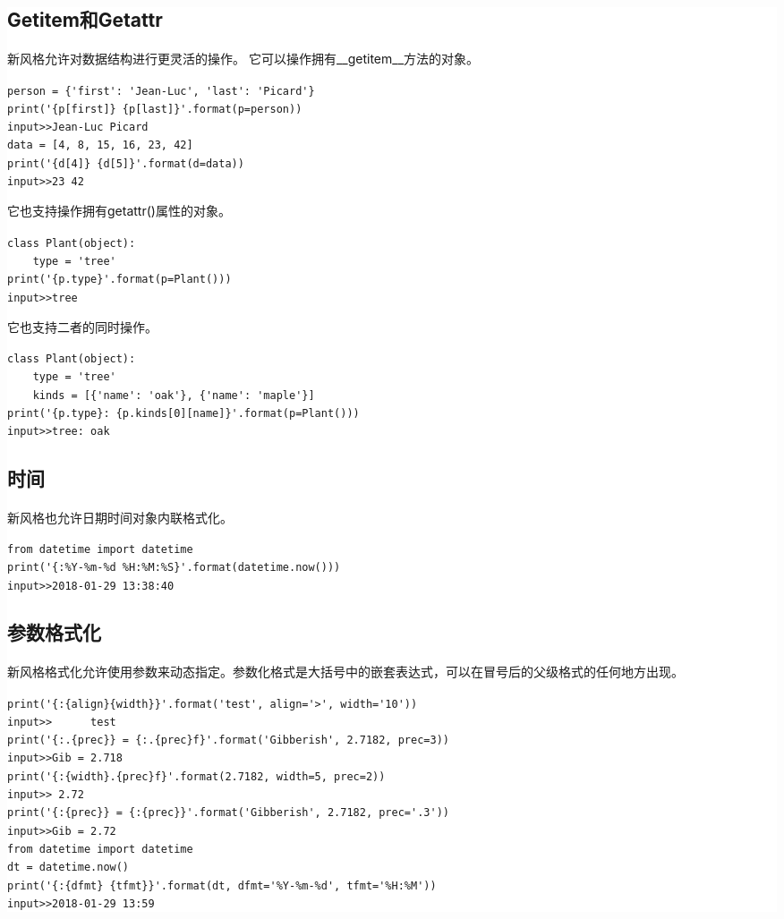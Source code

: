 ## Getitem和Getattr

新风格允许对数据结构进行更灵活的操作。
它可以操作拥有__getitem__方法的对象。

```
person = {'first': 'Jean-Luc', 'last': 'Picard'}
print('{p[first]} {p[last]}'.format(p=person))
input>>Jean-Luc Picard
data = [4, 8, 15, 16, 23, 42]
print('{d[4]} {d[5]}'.format(d=data))
input>>23 42
```

它也支持操作拥有getattr()属性的对象。

```
class Plant(object):
    type = 'tree'
print('{p.type}'.format(p=Plant()))
input>>tree
```

它也支持二者的同时操作。

```
class Plant(object):
    type = 'tree'
    kinds = [{'name': 'oak'}, {'name': 'maple'}]
print('{p.type}: {p.kinds[0][name]}'.format(p=Plant()))
input>>tree: oak
```

## 时间

新风格也允许日期时间对象内联格式化。

```
from datetime import datetime
print('{:%Y-%m-%d %H:%M:%S}'.format(datetime.now()))
input>>2018-01-29 13:38:40
```

## 参数格式化

新风格格式化允许使用参数来动态指定。参数化格式是大括号中的嵌套表达式，可以在冒号后的父级格式的任何地方出现。

```
print('{:{align}{width}}'.format('test', align='>', width='10'))
input>>      test
print('{:.{prec}} = {:.{prec}f}'.format('Gibberish', 2.7182, prec=3))
input>>Gib = 2.718
print('{:{width}.{prec}f}'.format(2.7182, width=5, prec=2))
input>> 2.72
print('{:{prec}} = {:{prec}}'.format('Gibberish', 2.7182, prec='.3'))
input>>Gib = 2.72
from datetime import datetime
dt = datetime.now()
print('{:{dfmt} {tfmt}}'.format(dt, dfmt='%Y-%m-%d', tfmt='%H:%M'))
input>>2018-01-29 13:59
```
